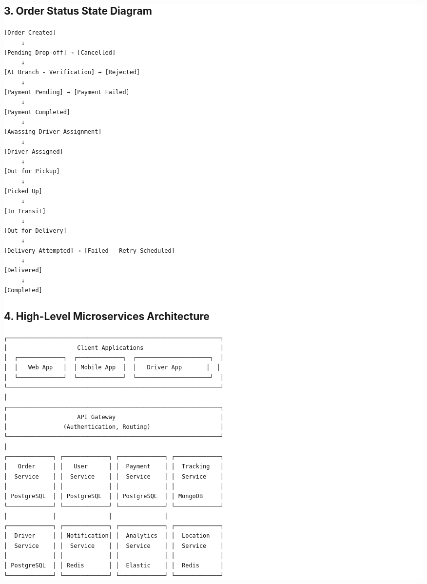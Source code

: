 ## 3. Order Status State Diagram

```text
[Order Created] 
     ↓
[Pending Drop-off] → [Cancelled]
     ↓
[At Branch - Verification] → [Rejected]
     ↓
[Payment Pending] → [Payment Failed]
     ↓
[Payment Completed]
     ↓
[Awassing Driver Assignment]
     ↓
[Driver Assigned]
     ↓
[Out for Pickup]
     ↓
[Picked Up]
     ↓
[In Transit]
     ↓
[Out for Delivery]
     ↓
[Delivery Attempted] → [Failed - Retry Scheduled]
     ↓
[Delivered]
     ↓
[Completed]
```

## 4. High-Level Microservices Architecture

```text
┌─────────────────────────────────────────────────────────────┐
│                    Client Applications                      │
│  ┌─────────────┐  ┌─────────────┐  ┌─────────────────────┐  │
│  │   Web App   │  │ Mobile App  │  │   Driver App       │  │
│  └─────────────┘  └─────────────┘  └─────────────────────┘  │
└─────────────────────────────────────────────────────────────┘
│
┌─────────────────────────────────────────────────────────────┐
│                    API Gateway                              │
│                (Authentication, Routing)                    │
└─────────────────────────────────────────────────────────────┘
│
┌─────────────┐ ┌─────────────┐ ┌─────────────┐ ┌─────────────┐
│   Order     │ │   User      │ │  Payment    │ │  Tracking   │
│  Service    │ │  Service    │ │  Service    │ │  Service    │
│             │ │             │ │             │ │             │
│ PostgreSQL  │ │ PostgreSQL  │ │ PostgreSQL  │ │ MongoDB     │
└─────────────┘ └─────────────┘ └─────────────┘ └─────────────┘
│             │               │               │
┌─────────────┐ ┌─────────────┐ ┌─────────────┐ ┌─────────────┐
│  Driver     │ │ Notification│ │  Analytics  │ │  Location   │
│  Service    │ │  Service    │ │  Service    │ │  Service    │
│             │ │             │ │             │ │             │
│ PostgreSQL  │ │ Redis       │ │  Elastic    │ │  Redis      │
└─────────────┘ └─────────────┘ └─────────────┘ └─────────────┘
```
